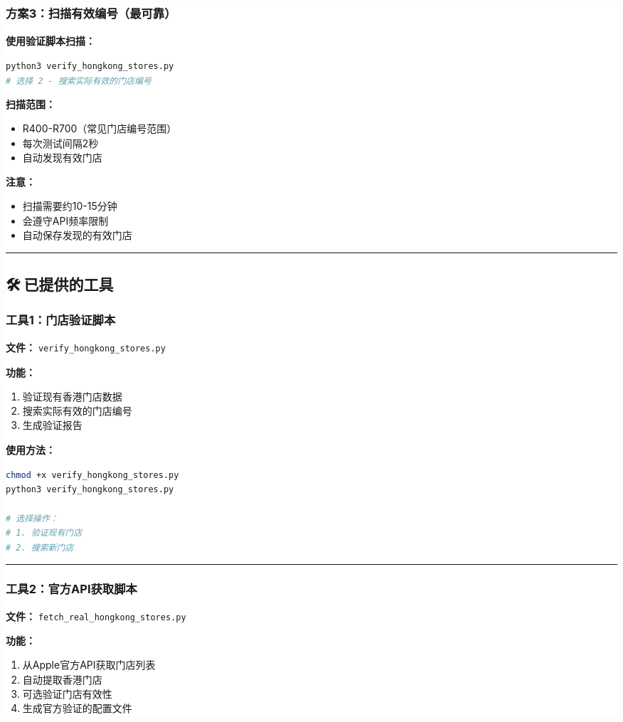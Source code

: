 
### 方案3：扫描有效编号（最可靠）

**使用验证脚本扫描：**

```bash
python3 verify_hongkong_stores.py
# 选择 2 - 搜索实际有效的门店编号
```

**扫描范围：**
- R400-R700（常见门店编号范围）
- 每次测试间隔2秒
- 自动发现有效门店

**注意：**
- 扫描需要约10-15分钟
- 会遵守API频率限制
- 自动保存发现的有效门店

---

## 🛠️ 已提供的工具

### 工具1：门店验证脚本

**文件：** `verify_hongkong_stores.py`

**功能：**
1. 验证现有香港门店数据
2. 搜索实际有效的门店编号
3. 生成验证报告

**使用方法：**
```bash
chmod +x verify_hongkong_stores.py
python3 verify_hongkong_stores.py

# 选择操作：
# 1. 验证现有门店
# 2. 搜索新门店
```

---

### 工具2：官方API获取脚本

**文件：** `fetch_real_hongkong_stores.py`

**功能：**
1. 从Apple官方API获取门店列表
2. 自动提取香港门店
3. 可选验证门店有效性
4. 生成官方验证的配置文件
